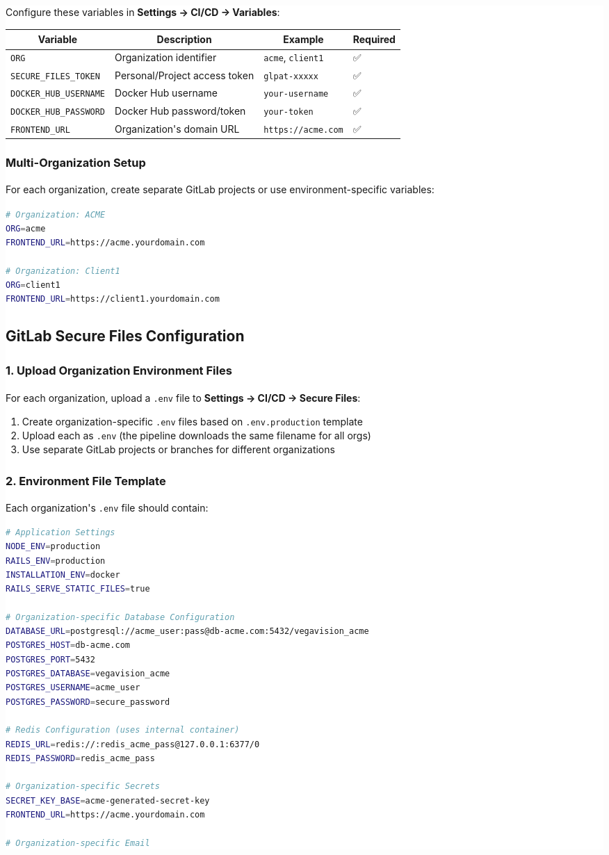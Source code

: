 Configure these variables in **Settings → CI/CD → Variables**:

| Variable | Description | Example | Required |
|----------|-------------|---------|----------|
| `ORG` | Organization identifier | `acme`, `client1` | ✅ |
| `SECURE_FILES_TOKEN` | Personal/Project access token | `glpat-xxxxx` | ✅ |
| `DOCKER_HUB_USERNAME` | Docker Hub username | `your-username` | ✅ |
| `DOCKER_HUB_PASSWORD` | Docker Hub password/token | `your-token` | ✅ |
| `FRONTEND_URL` | Organization's domain URL | `https://acme.com` | ✅ |

### Multi-Organization Setup

For each organization, create separate GitLab projects or use environment-specific variables:

```bash
# Organization: ACME
ORG=acme
FRONTEND_URL=https://acme.yourdomain.com

# Organization: Client1  
ORG=client1
FRONTEND_URL=https://client1.yourdomain.com
```

## GitLab Secure Files Configuration

### 1. Upload Organization Environment Files

For each organization, upload a `.env` file to **Settings → CI/CD → Secure Files**:

1. Create organization-specific `.env` files based on `.env.production` template
2. Upload each as `.env` (the pipeline downloads the same filename for all orgs)
3. Use separate GitLab projects or branches for different organizations

### 2. Environment File Template

Each organization's `.env` file should contain:

```bash
# Application Settings
NODE_ENV=production
RAILS_ENV=production
INSTALLATION_ENV=docker
RAILS_SERVE_STATIC_FILES=true

# Organization-specific Database Configuration
DATABASE_URL=postgresql://acme_user:pass@db-acme.com:5432/vegavision_acme
POSTGRES_HOST=db-acme.com
POSTGRES_PORT=5432
POSTGRES_DATABASE=vegavision_acme
POSTGRES_USERNAME=acme_user
POSTGRES_PASSWORD=secure_password

# Redis Configuration (uses internal container)
REDIS_URL=redis://:redis_acme_pass@127.0.0.1:6377/0
REDIS_PASSWORD=redis_acme_pass

# Organization-specific Secrets
SECRET_KEY_BASE=acme-generated-secret-key
FRONTEND_URL=https://acme.yourdomain.com

# Organization-specific Email
```